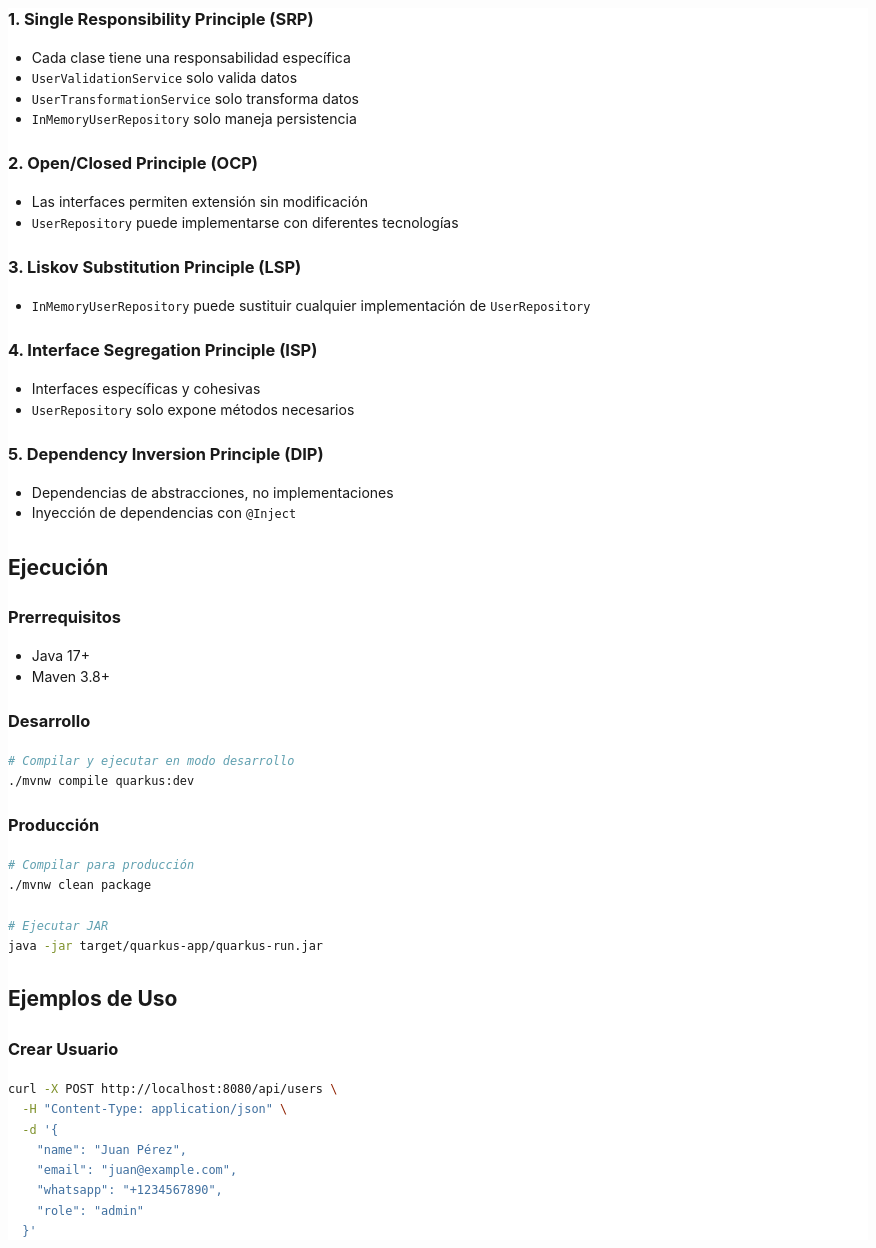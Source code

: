 ### 1. Single Responsibility Principle (SRP)
- Cada clase tiene una responsabilidad específica
- `UserValidationService` solo valida datos
- `UserTransformationService` solo transforma datos
- `InMemoryUserRepository` solo maneja persistencia

### 2. Open/Closed Principle (OCP)
- Las interfaces permiten extensión sin modificación
- `UserRepository` puede implementarse con diferentes tecnologías

### 3. Liskov Substitution Principle (LSP)
- `InMemoryUserRepository` puede sustituir cualquier implementación de `UserRepository`

### 4. Interface Segregation Principle (ISP)
- Interfaces específicas y cohesivas
- `UserRepository` solo expone métodos necesarios

### 5. Dependency Inversion Principle (DIP)
- Dependencias de abstracciones, no implementaciones
- Inyección de dependencias con `@Inject`

## Ejecución

### Prerrequisitos
- Java 17+
- Maven 3.8+

### Desarrollo
```bash
# Compilar y ejecutar en modo desarrollo
./mvnw compile quarkus:dev
```

### Producción
```bash
# Compilar para producción
./mvnw clean package

# Ejecutar JAR
java -jar target/quarkus-app/quarkus-run.jar
```

## Ejemplos de Uso

### Crear Usuario
```bash
curl -X POST http://localhost:8080/api/users \
  -H "Content-Type: application/json" \
  -d '{
    "name": "Juan Pérez",
    "email": "juan@example.com",
    "whatsapp": "+1234567890",
    "role": "admin"
  }'
```
